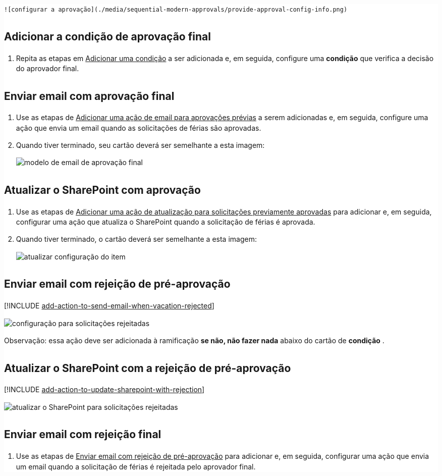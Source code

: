     ![configurar a aprovação](./media/sequential-modern-approvals/provide-approval-config-info.png)

## <a name="add-the-final-approval-condition"></a>Adicionar a condição de aprovação final
1. Repita as etapas em [Adicionar uma condição](sequential-modern-approvals.md#add-a-condition) a ser adicionada e, em seguida, configure uma **condição** que verifica a decisão do aprovador final.

## <a name="send-email-with-final-approval"></a>Enviar email com aprovação final
1. Use as etapas de [Adicionar uma ação de email para aprovações prévias](sequential-modern-approvals.md#add-an-email-action-for-pre-approvals) a serem adicionadas e, em seguida, configure uma ação que envia um email quando as solicitações de férias são aprovadas.
2. Quando tiver terminado, seu cartão deverá ser semelhante a esta imagem:
   
   ![modelo de email de aprovação final](./media/sequential-modern-approvals/vacatioin-request-approved-email-template.png)

## <a name="update-sharepoint-with-approval"></a>Atualizar o SharePoint com aprovação
1. Use as etapas de [Adicionar uma ação de atualização para solicitações previamente aprovadas](sequential-modern-approvals.md#add-an-update-action-for-pre-approved-requests) para adicionar e, em seguida, configurar uma ação que atualiza o SharePoint quando a solicitação de férias é aprovada.
2. Quando tiver terminado, o cartão deverá ser semelhante a esta imagem:
   
    ![atualizar configuração do item](./media/sequential-modern-approvals/configure-update-item-approved.png)

## <a name="send-email-with-pre-approval-rejection"></a>Enviar email com rejeição de pré-aprovação
[!INCLUDE [add-action-to-send-email-when-vacation-rejected](includes/add-action-to-send-email-when-vacation-rejected.md)]

   ![configuração para solicitações rejeitadas](./media/sequential-modern-approvals/configure-rejected-email.png)

Observação: essa ação deve ser adicionada à ramificação **se não, não fazer nada** abaixo do cartão de **condição** .

## <a name="update-sharepoint-with-pre-approval-rejection"></a>Atualizar o SharePoint com a rejeição de pré-aprovação
[!INCLUDE [add-action-to-update-sharepoint-with-rejection](includes/add-action-to-update-sharepoint-with-rejection.md)]

   ![atualizar o SharePoint para solicitações rejeitadas](./media/sequential-modern-approvals/update-sharepoint-with-rejection.png)

## <a name="send-email-with-final-rejection"></a>Enviar email com rejeição final
1. Use as etapas de [Enviar email com rejeição de pré-aprovação](sequential-modern-approvals.md#send-email-with-pre-approval-rejection) para adicionar e, em seguida, configurar uma ação que envia um email quando a solicitação de férias é rejeitada pelo aprovador final.
   